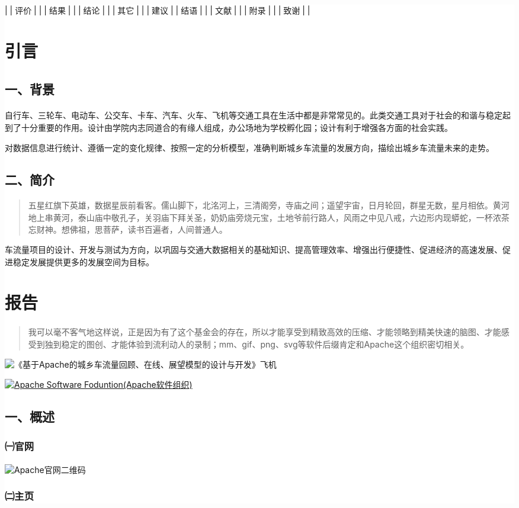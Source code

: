 |          | 评价 |
|          | 结果 |
|          | 结论 |
|          | 其它 |
|          | 建议 |
|   结语   |      |
|   文献   |      |
|   附录   |      |
|   致谢   |      |

# 引言

## 一、背景

自行车、三轮车、电动车、公交车、卡车、汽车、火车、飞机等交通工具在生活中都是非常常见的。此类交通工具对于社会的和谐与稳定起到了十分重要的作用。设计由学院内志同道合的有缘人组成，办公场地为学校孵化园；设计有利于增强各方面的社会实践。

对数据信息进行统计、遵循一定的变化规律、按照一定的分析模型，准确判断城乡车流量的发展方向，描绘出城乡车流量未来的走势。

## 二、简介

> 五星红旗下英雄，数据星辰前看客。儒山脚下，北洺河上，三清阁旁，寺庙之间；遥望宇宙，日月轮回，群星无数，星月相依。黄河地上串黄河，泰山庙中敬孔子，关羽庙下拜关圣，奶奶庙旁烧元宝，土地爷前行路人，风雨之中见八戒，六边形内现蟒蛇，一杯浓茶忘财神。想佛祖，思菩萨，读书百遍者，人间普通人。

车流量项目的设计、开发与测试为方向，以巩固与交通大数据相关的基础知识、提高管理效率、增强出行便捷性、促进经济的高速发展、促进稳定发展提供更多的发展空间为目标。

# 报告

> 我可以毫不客气地这样说，正是因为有了这个基金会的存在，所以才能享受到精致高效的压缩、才能领略到精美快速的脑图、才能感受到独到稳定的图创、才能体验到流利动人的录制；mm、gif、png、svg等软件后缀肯定和Apache这个组织密切相关。

![《基于Apache的城乡车流量回顾、在线、展望模型的设计与开发》飞机](https://img.picgo.net/2024/03/30/Apachee51ec878df4fcb60.jpeg)

[![Apache Software Foduntion(Apache软件组织)](https://img.picgo.net/2024/03/30/Apache-Software-FoduntionApacheb791f8b82f217e3e.png)](https://www.picgo.net/image/SGUut2)

## 一、概述

### ㈠官网

![Apache官网二维码](https://img.picgo.net/2024/03/30/Apache67f1e271c7f6af87.png)

### ㈡主页

